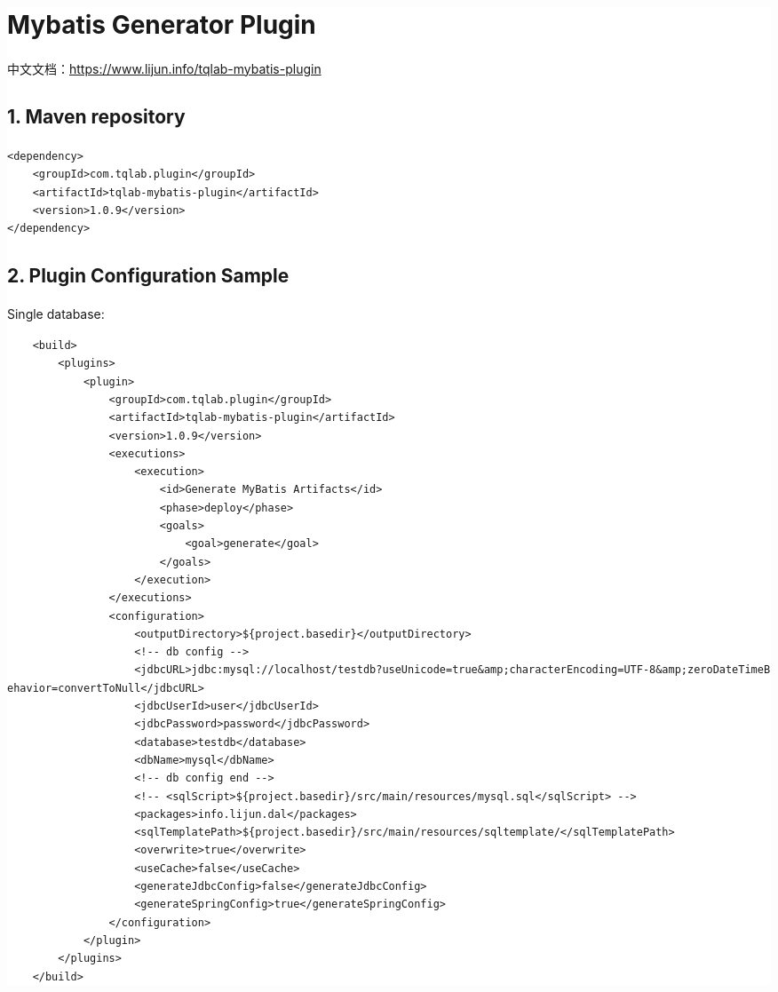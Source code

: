 Mybatis Generator Plugin
==============

中文文档：https://www.lijun.info/tqlab-mybatis-plugin

## 1. Maven repository

```
<dependency>
    <groupId>com.tqlab.plugin</groupId>
    <artifactId>tqlab-mybatis-plugin</artifactId>
    <version>1.0.9</version>
</dependency>
```

## 2. Plugin Configuration Sample

Single database:

```
	<build>
		<plugins>
			<plugin>
				<groupId>com.tqlab.plugin</groupId>
				<artifactId>tqlab-mybatis-plugin</artifactId>
				<version>1.0.9</version>
				<executions>
					<execution>
						<id>Generate MyBatis Artifacts</id>
						<phase>deploy</phase>
						<goals>
							<goal>generate</goal>
						</goals>
					</execution>
				</executions>
				<configuration>
					<outputDirectory>${project.basedir}</outputDirectory>
					<!-- db config -->
					<jdbcURL>jdbc:mysql://localhost/testdb?useUnicode=true&amp;characterEncoding=UTF-8&amp;zeroDateTimeBehavior=convertToNull</jdbcURL>
					<jdbcUserId>user</jdbcUserId>
					<jdbcPassword>password</jdbcPassword>
					<database>testdb</database>
					<dbName>mysql</dbName>
					<!-- db config end -->
					<!-- <sqlScript>${project.basedir}/src/main/resources/mysql.sql</sqlScript> -->
					<packages>info.lijun.dal</packages>
					<sqlTemplatePath>${project.basedir}/src/main/resources/sqltemplate/</sqlTemplatePath>
					<overwrite>true</overwrite>
					<useCache>false</useCache>
					<generateJdbcConfig>false</generateJdbcConfig>
					<generateSpringConfig>true</generateSpringConfig>
				</configuration>
			</plugin>
		</plugins>
	</build>
```
